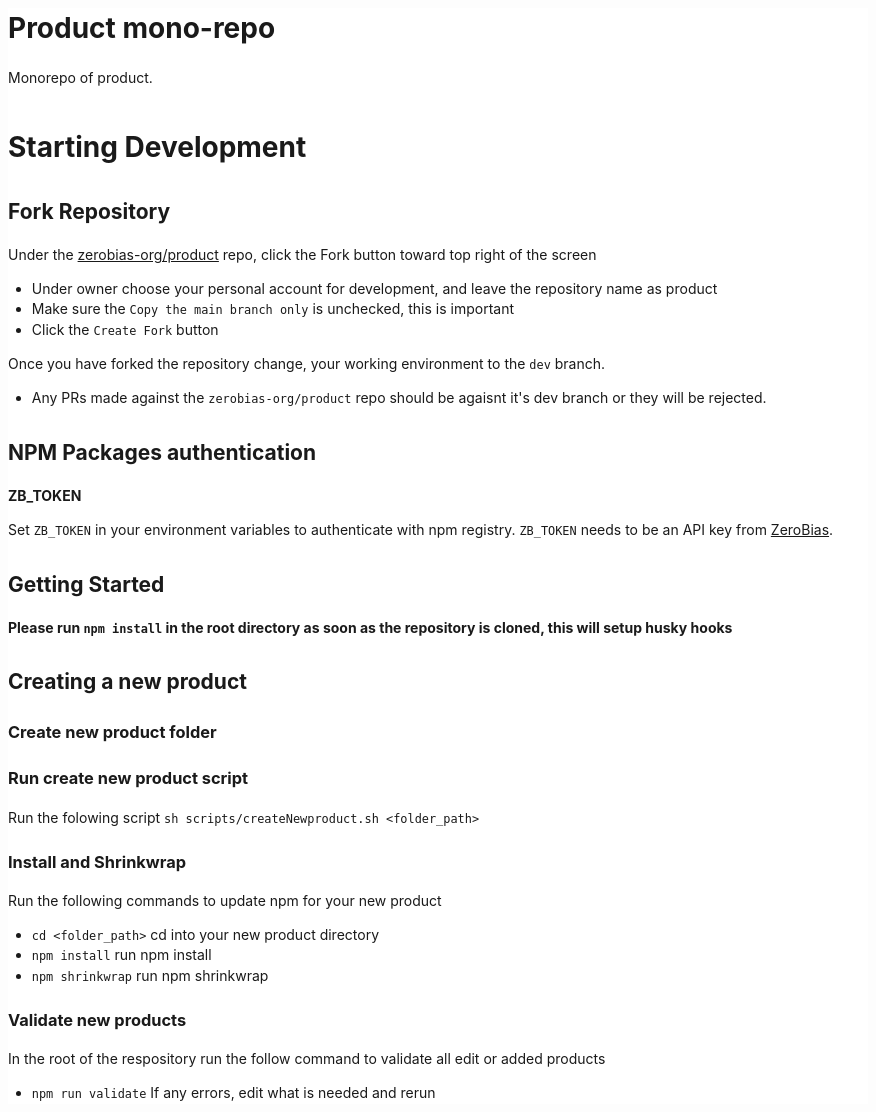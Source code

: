 # Product mono-repo
Monorepo of product.

# Starting Development
##  Fork Repository

Under the [zerobias-org/product](https://github.com/zerobias-org/product) repo, click the Fork button toward top right of the screen
* Under owner choose your personal account for development, and leave the repository name as product
* Make sure the `Copy the main branch only` is unchecked, this is important
* Click the `Create Fork` button

Once you have forked the repository change, your working environment to the `dev` branch.
* Any PRs made against the `zerobias-org/product` repo should be agaisnt it's dev branch or they will be rejected.

## NPM Packages authentication
**ZB_TOKEN**

Set `ZB_TOKEN` in your environment variables to authenticate with npm registry.
`ZB_TOKEN` needs to be an API key from [ZeroBias](https://app.zerobias.com).

## Getting Started

**Please run `npm install` in the root directory as soon as the repository is cloned, this will setup husky hooks**

## Creating a new product

### Create new product folder

### Run create new product script

Run the folowing script `sh scripts/createNewproduct.sh <folder_path>`

### Install and Shrinkwrap

Run the following commands to update npm for your new product
* `cd <folder_path>` cd into your new product directory
* `npm install` run npm install
* `npm shrinkwrap` run npm shrinkwrap

### Validate new products

In the root of the respository run the follow command to validate all edit or added products
* `npm run validate` If any errors, edit what is needed and rerun
